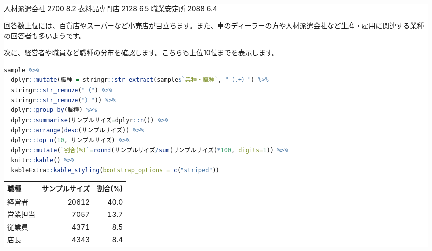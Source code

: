   </tr>
  <tr>
   <td style="text-align:left;"> 人材派遣会社 </td>
   <td style="text-align:right;"> 2700 </td>
   <td style="text-align:right;"> 8.2 </td>
  </tr>
  <tr>
   <td style="text-align:left;"> 衣料品専門店 </td>
   <td style="text-align:right;"> 2128 </td>
   <td style="text-align:right;"> 6.5 </td>
  </tr>
  <tr>
   <td style="text-align:left;"> 職業安定所 </td>
   <td style="text-align:right;"> 2088 </td>
   <td style="text-align:right;"> 6.4 </td>
  </tr>
</tbody>
</table>

回答数上位には、百貨店やスーパーなど小売店が目立ちます。また、車のディーラーの方や人材派遣会社など生産・雇用に関連する業種の回答者も多いようです。

次に、経営者や職員など職種の分布を確認します。こちらも上位10位までを表示します。


```r
sample %>% 
  dplyr::mutate(職種 = stringr::str_extract(sample$`業種・職種`, "（.+）") %>% 
  stringr::str_remove("（") %>%
  stringr::str_remove("）")) %>% 
  dplyr::group_by(職種) %>% 
  dplyr::summarise(サンプルサイズ=dplyr::n()) %>% 
  dplyr::arrange(desc(サンプルサイズ)) %>% 
  dplyr::top_n(10, サンプルサイズ) %>% 
  dplyr::mutate(`割合(%)`=round(サンプルサイズ/sum(サンプルサイズ)*100, digits=1)) %>% 
  knitr::kable() %>% 
  kableExtra::kable_styling(bootstrap_options = c("striped"))
```

<table class="table table-striped" style="margin-left: auto; margin-right: auto;">
 <thead>
  <tr>
   <th style="text-align:left;"> 職種 </th>
   <th style="text-align:right;"> サンプルサイズ </th>
   <th style="text-align:right;"> 割合(%) </th>
  </tr>
 </thead>
<tbody>
  <tr>
   <td style="text-align:left;"> 経営者 </td>
   <td style="text-align:right;"> 20612 </td>
   <td style="text-align:right;"> 40.0 </td>
  </tr>
  <tr>
   <td style="text-align:left;"> 営業担当 </td>
   <td style="text-align:right;"> 7057 </td>
   <td style="text-align:right;"> 13.7 </td>
  </tr>
  <tr>
   <td style="text-align:left;"> 従業員 </td>
   <td style="text-align:right;"> 4371 </td>
   <td style="text-align:right;"> 8.5 </td>
  </tr>
  <tr>
   <td style="text-align:left;"> 店長 </td>
   <td style="text-align:right;"> 4343 </td>
   <td style="text-align:right;"> 8.4 </td>